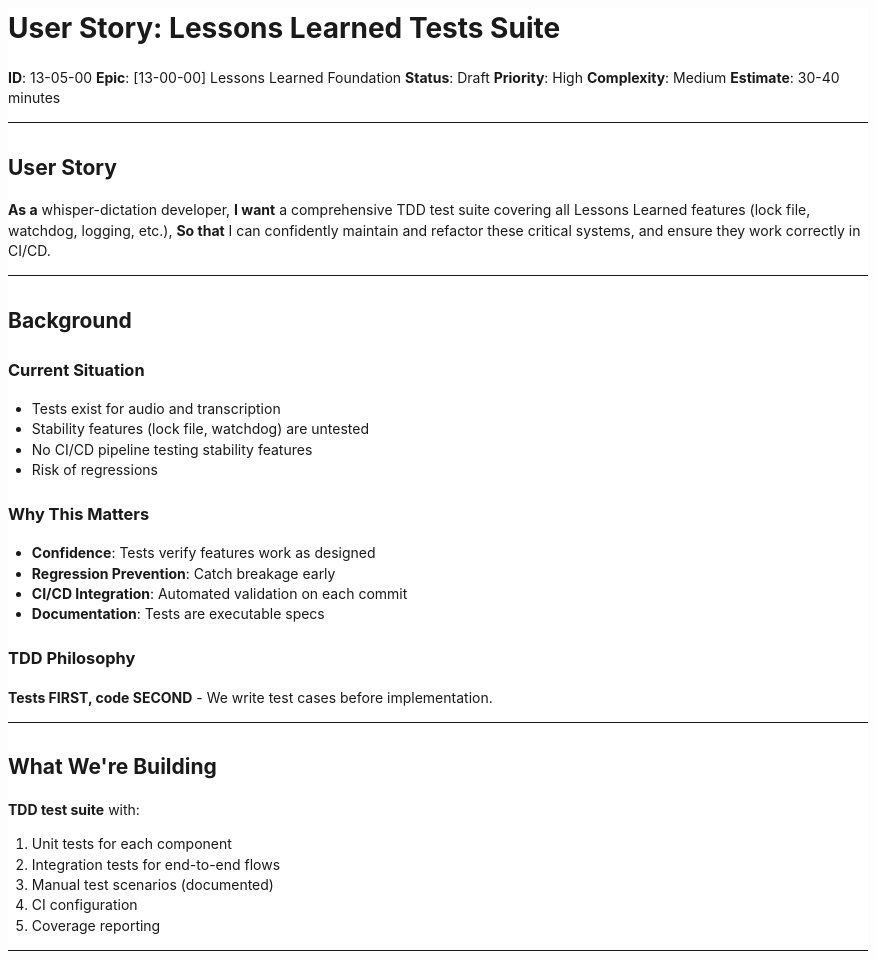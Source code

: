 # User Story: Lessons Learned Tests Suite

**ID**: 13-05-00
**Epic**: [13-00-00] Lessons Learned Foundation
**Status**: Draft
**Priority**: High
**Complexity**: Medium
**Estimate**: 30-40 minutes

---

## User Story

**As a** whisper-dictation developer,
**I want** a comprehensive TDD test suite covering all Lessons Learned features (lock file, watchdog, logging, etc.),
**So that** I can confidently maintain and refactor these critical systems, and ensure they work correctly in CI/CD.

---

## Background

### Current Situation
- Tests exist for audio and transcription
- Stability features (lock file, watchdog) are untested
- No CI/CD pipeline testing stability features
- Risk of regressions

### Why This Matters
- **Confidence**: Tests verify features work as designed
- **Regression Prevention**: Catch breakage early
- **CI/CD Integration**: Automated validation on each commit
- **Documentation**: Tests are executable specs

### TDD Philosophy
**Tests FIRST, code SECOND** - We write test cases before implementation.

---

## What We're Building

**TDD test suite** with:
1. Unit tests for each component
2. Integration tests for end-to-end flows
3. Manual test scenarios (documented)
4. CI configuration
5. Coverage reporting

---
